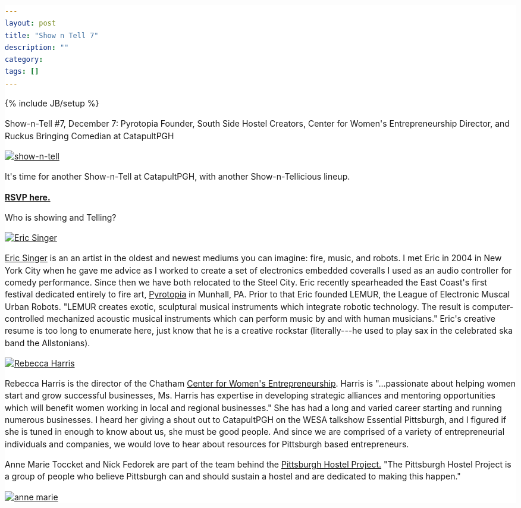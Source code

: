 ```yaml
---
layout: post
title: "Show n Tell 7"
description: ""
category: 
tags: []
---
```

{% include JB/setup %}

Show-n-Tell #7, December 7:  Pyrotopia Founder, South Side Hostel Creators, Center for Women's Entrepreneurship Director, and Ruckus Bringing Comedian at CatapultPGH

<a href="http://www.flickr.com/photos/jonnygoldstein/7508605138/" title="show-n-tell by jonny goldstein, on Flickr"><img src="http://farm8.staticflickr.com/7266/7508605138_080659f41a_o.jpg" width="400" height="300" alt="show-n-tell"></a>

It's time for another Show-n-Tell at CatapultPGH, with another Show-n-Tellicious lineup.

<a href="https://www.facebook.com/events/142251119255244/">**RSVP here.**</a>

Who is showing and Telling?

<a href="http://www.flickr.com/photos/jonnygoldstein/8226905625/" title="Eric Singer by jonny goldstein, on Flickr"><img src="http://farm9.staticflickr.com/8342/8226905625_b7f7ba35c6_o.png" width="282" height="290" alt="Eric Singer"></a>

<iframe width="560" height="315" src="http://www.youtube.com/embed/Qud62ycCXtU" frameborder="0" allowfullscreen></iframe>

<a href="http://www.ericsinger.com/">Eric Singer</a> is an an artist in the oldest and newest mediums you can imagine: fire, music, and robots. I met Eric in 2004 in New York City when he gave me advice as I worked to create a set of electronics embedded coveralls I used as an audio controller for comedy performance. Since then we have both relocated to the Steel City. Eric recently spearheaded the East Coast's first festival dedicated entirely to fire art, <a href="http://pyrotopia.net/">Pyrotopia</a> in Munhall, PA. Prior to that Eric founded LEMUR, the League of Electronic Muscal Urban Robots. "LEMUR creates exotic, sculptural musical instruments which integrate robotic technology. The result is computer-controlled mechanized acoustic musical instruments which can perform music by and with human musicians." Eric's creative resume is too long to enumerate here, just know that he is a creative rockstar (literally---he used to play sax in the celebrated ska band the Allstonians).

<a href="http://www.flickr.com/photos/jonnygoldstein/8226905779/" title="Rebecca Harris by jonny goldstein, on Flickr"><img src="http://farm9.staticflickr.com/8201/8226905779_f6602438a7_o.jpg" width="400" height="436" alt="Rebecca Harris"></a>

Rebecca Harris is the director of the Chatham <a href="http://www.chatham.edu/cwe/">Center for Women's Entrepreneurship</a>. Harris is "…passionate about helping women start and grow successful businesses, Ms. Harris has expertise in developing strategic alliances and mentoring opportunities which will benefit women working in local and regional businesses." She has had a long and varied career starting and running numerous businesses. I heard her giving a shout out to CatapultPGH on the WESA talkshow Essential Pittsburgh, and I figured if she is tuned in enough to know about us, she must be good people. And since we are comprised of a variety of entrepreneurial individuals and companies, we would love to hear about resources for Pittsburgh based entrepreneurs.

Anne Marie Toccket and Nick Fedorek are part of the team behind the <a href="http://pittsburghhostel.org/">Pittsburgh Hostel Project.</a> "The Pittsburgh Hostel Project is a group of people who believe Pittsburgh can and should sustain a hostel and are dedicated to making this happen."

<a href="http://www.flickr.com/photos/jonnygoldstein/8226905725/" title="anne marie by jonny goldstein, on Flickr"><img src="http://farm9.staticflickr.com/8487/8226905725_9332bed0dd_o.png" width="181" height="239" alt="anne marie"></a>
